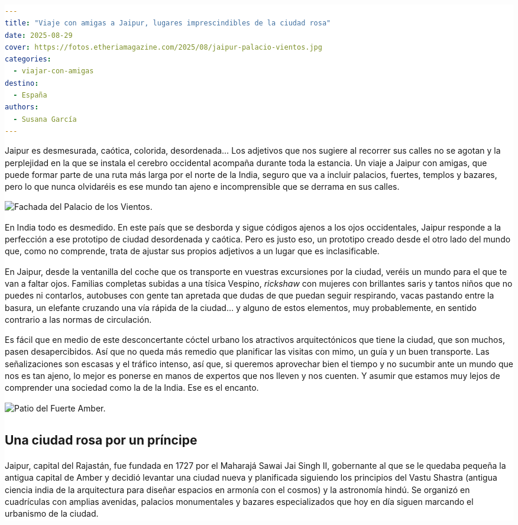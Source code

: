 ```yaml
---
title: "Viaje con amigas a Jaipur, lugares imprescindibles de la ciudad rosa"
date: 2025-08-29
cover: https://fotos.etheriamagazine.com/2025/08/jaipur-palacio-vientos.jpg
categories: 
  - viajar-con-amigas
destino: 
  - España
authors: 
  - Susana García
---
```


Jaipur es desmesurada, caótica, colorida, desordenada… Los adjetivos que nos sugiere al 
recorrer sus calles no se agotan y la perplejidad en la que se instala el cerebro 
occidental acompaña durante toda la estancia. Un viaje a Jaipur con amigas, que puede 
formar parte de una ruta más larga por el norte de la India, seguro que va a incluir 
palacios, fuertes, templos y bazares, pero lo que nunca olvidaréis es ese mundo tan 
ajeno e incomprensible que se derrama en sus calles. 

![Fachada del Palacio de los Vientos.](https://fotos.etheriamagazine.com/2025/08/jaipur-palacio-vientos.jpg "Fachada del Palacio de los Vientos. © Susana García")

En India todo es desmedido. En este país que se desborda y sigue códigos ajenos a los 
ojos occidentales, Jaipur responde a la perfección a ese prototipo de ciudad desordenada 
y caótica. Pero es justo eso, un prototipo creado desde el otro lado del mundo que, como 
no comprende, trata de ajustar sus propios adjetivos a un lugar que es inclasificable. 

En Jaipur, desde la ventanilla del coche que os transporte en vuestras excursiones por 
la ciudad, veréis un mundo para el que te van a faltar ojos. Familias completas subidas 
a una tísica Vespino, _rickshaw_ con mujeres con brillantes saris y tantos niños que no 
puedes ni contarlos, autobuses con gente tan apretada que dudas de que puedan seguir 
respirando, vacas pastando entre la basura, un elefante cruzando una vía rápida de la 
ciudad… y alguno de estos elementos, muy probablemente, en sentido contrario a las 
normas de circulación. 

Es fácil que en medio de este desconcertante cóctel urbano los atractivos 
arquitectónicos que tiene la ciudad, que son muchos, pasen desapercibidos. Así que no 
queda más remedio que planificar las visitas con mimo, un guía y un buen transporte. Las 
señalizaciones son escasas y el tráfico intenso, así que, si queremos aprovechar bien el 
tiempo y no sucumbir ante un mundo que nos es tan ajeno, lo mejor es ponerse en manos de 
expertos que nos lleven y nos cuenten. Y asumir que estamos muy lejos de comprender una 
sociedad como la de la India. Ese es el encanto. 

![Patio del Fuerte Amber.](https://fotos.etheriamagazine.com/2025/08/jaipur-fuerte-amber.jpg "Patio del Fuerte Amber. © Susana García")

## Una ciudad rosa por un príncipe

Jaipur, capital del Rajastán, fue fundada en 1727 por el Maharajá Sawai Jai Singh II, 
gobernante al que se le quedaba pequeña la antigua capital de Amber y decidió levantar 
una ciudad nueva y planificada siguiendo los principios del Vastu Shastra (antigua 
ciencia india de la arquitectura para diseñar espacios en armonía con el cosmos) y la 
astronomía hindú. Se organizó en cuadrículas con amplias avenidas, palacios monumentales 
y bazares especializados que hoy en día siguen marcando el urbanismo de la ciudad. 
